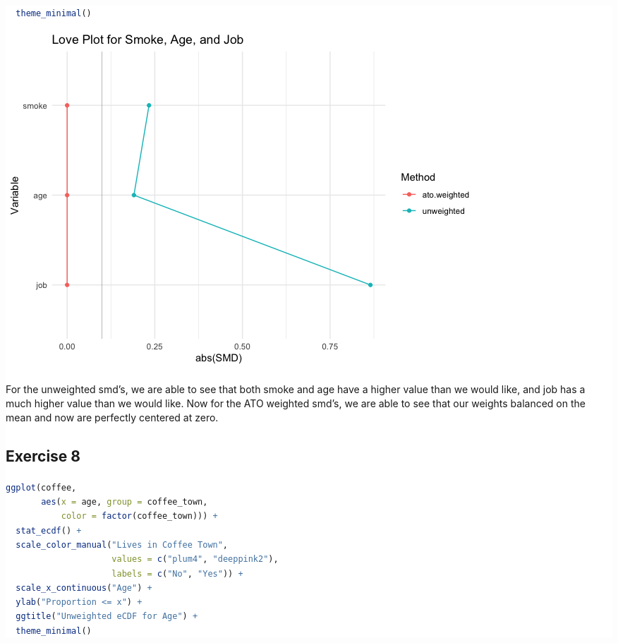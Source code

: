 ``` r
  theme_minimal()
```

![](lab-03-using-propensity-scores_files/figure-gfm/unnamed-chunk-8-1.png)

For the unweighted smd’s, we are able to see that both smoke and age
have a higher value than we would like, and job has a much higher value
than we would like. Now for the ATO weighted smd’s, we are able to see
that our weights balanced on the mean and now are perfectly centered at
zero.

## Exercise 8

``` r
ggplot(coffee, 
       aes(x = age, group = coffee_town, 
           color = factor(coffee_town))) +
  stat_ecdf() +
  scale_color_manual("Lives in Coffee Town", 
                     values = c("plum4", "deeppink2"),
                     labels = c("No", "Yes")) + 
  scale_x_continuous("Age") + 
  ylab("Proportion <= x") + 
  ggtitle("Unweighted eCDF for Age") +
  theme_minimal()
```
